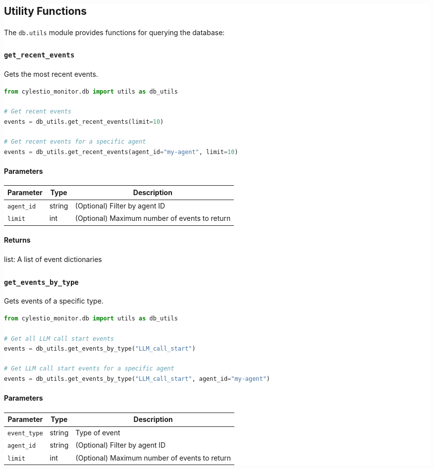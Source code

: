 ## Utility Functions

The `db.utils` module provides functions for querying the database:

### `get_recent_events`

Gets the most recent events.

```python
from cylestio_monitor.db import utils as db_utils

# Get recent events
events = db_utils.get_recent_events(limit=10)

# Get recent events for a specific agent
events = db_utils.get_recent_events(agent_id="my-agent", limit=10)
```

#### Parameters

| Parameter | Type | Description |
|-----------|------|-------------|
| `agent_id` | string | (Optional) Filter by agent ID |
| `limit` | int | (Optional) Maximum number of events to return |

#### Returns

list: A list of event dictionaries

### `get_events_by_type`

Gets events of a specific type.

```python
from cylestio_monitor.db import utils as db_utils

# Get all LLM call start events
events = db_utils.get_events_by_type("LLM_call_start")

# Get LLM call start events for a specific agent
events = db_utils.get_events_by_type("LLM_call_start", agent_id="my-agent")
```

#### Parameters

| Parameter | Type | Description |
|-----------|------|-------------|
| `event_type` | string | Type of event |
| `agent_id` | string | (Optional) Filter by agent ID |
| `limit` | int | (Optional) Maximum number of events to return |
